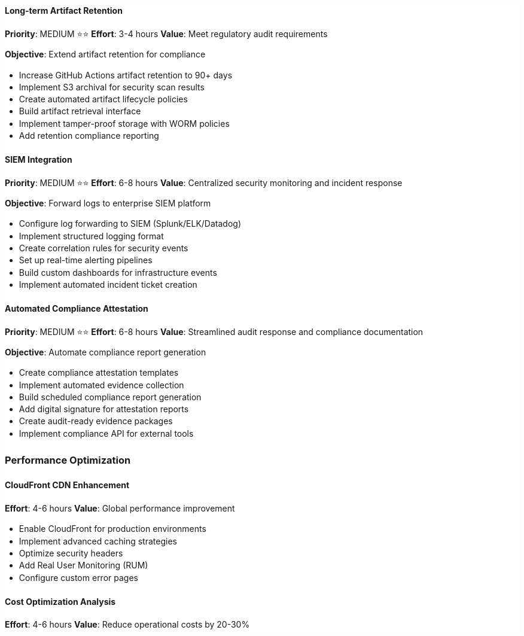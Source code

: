 #### Long-term Artifact Retention
**Priority**: MEDIUM ⭐⭐
**Effort**: 3-4 hours
**Value**: Meet regulatory audit requirements

**Objective**: Extend artifact retention for compliance
- Increase GitHub Actions artifact retention to 90+ days
- Implement S3 archival for security scan results
- Create automated artifact lifecycle policies
- Build artifact retrieval interface
- Implement tamper-proof storage with WORM policies
- Add retention compliance reporting

#### SIEM Integration
**Priority**: MEDIUM ⭐⭐
**Effort**: 6-8 hours
**Value**: Centralized security monitoring and incident response

**Objective**: Forward logs to enterprise SIEM platform
- Configure log forwarding to SIEM (Splunk/ELK/Datadog)
- Implement structured logging format
- Create correlation rules for security events
- Set up real-time alerting pipelines
- Build custom dashboards for infrastructure events
- Implement automated incident ticket creation

#### Automated Compliance Attestation
**Priority**: MEDIUM ⭐⭐
**Effort**: 6-8 hours
**Value**: Streamlined audit response and compliance documentation

**Objective**: Automate compliance report generation
- Create compliance attestation templates
- Implement automated evidence collection
- Build scheduled compliance report generation
- Add digital signature for attestation reports
- Create audit-ready evidence packages
- Implement compliance API for external tools

### Performance Optimization

#### CloudFront CDN Enhancement
**Effort**: 4-6 hours
**Value**: Global performance improvement

- Enable CloudFront for production environments
- Implement advanced caching strategies
- Optimize security headers
- Add Real User Monitoring (RUM)
- Configure custom error pages

#### Cost Optimization Analysis
**Effort**: 4-6 hours
**Value**: Reduce operational costs by 20-30%
